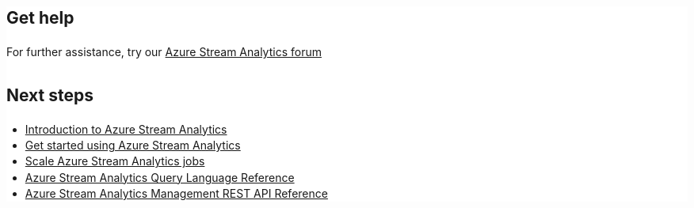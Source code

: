 ## Get help
For further assistance, try our [Azure Stream Analytics forum](https://social.msdn.microsoft.com/Forums/en-US/home?forum=AzureStreamAnalytics)

## Next steps

* [Introduction to Azure Stream Analytics](./stream-analytics-introduction.md)
* [Get started using Azure Stream Analytics](./stream-analytics-get-started.md)
* [Scale Azure Stream Analytics jobs](./stream-analytics-scale-jobs.md)
* [Azure Stream Analytics Query Language Reference](https://msdn.microsoft.com/zh-cn/library/azure/dn834998.aspx)
* [Azure Stream Analytics Management REST API Reference](https://msdn.microsoft.com/zh-cn/library/azure/dn835031.aspx)